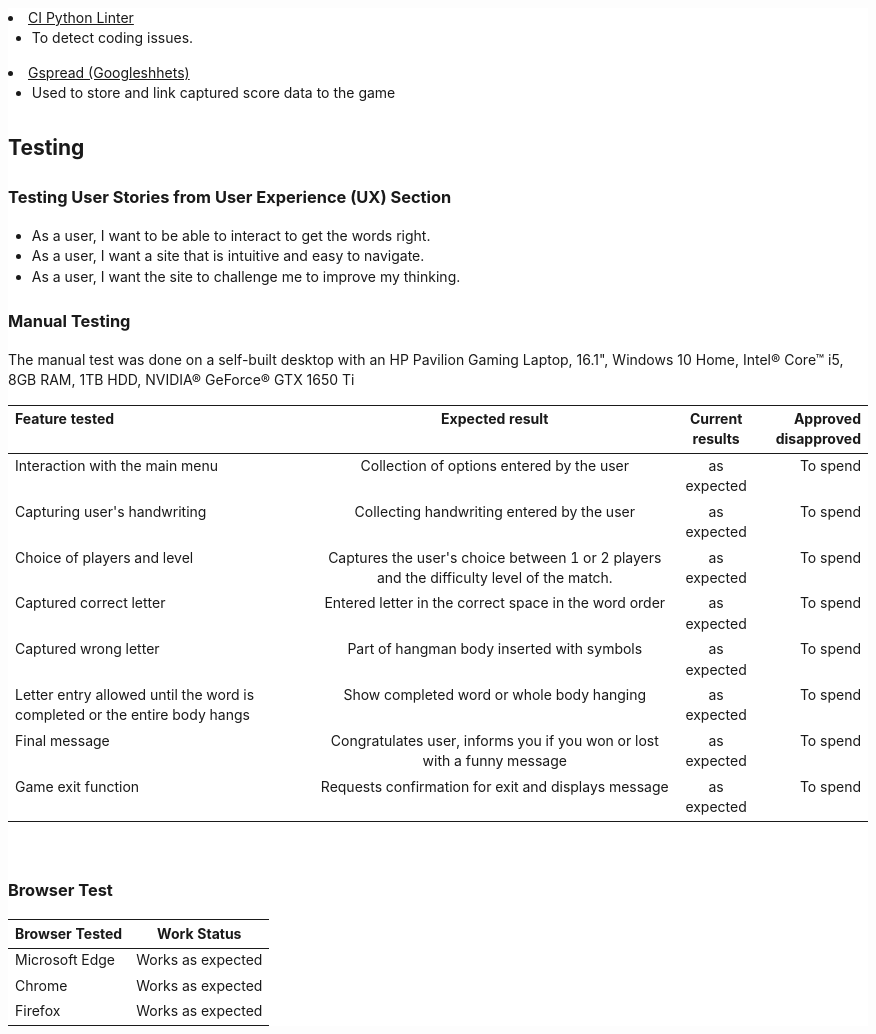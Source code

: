 <li> <a href="https://pep8ci.herokuapp.com/#" target="_blank" rel=”noopener”>CI Python Linter</a>
<ul>
<li>To detect coding issues.</li>
</ul>
</li>
<li> <a href="https://www.google.com/sheets/about/" target="_blank" rel=”noopener”>Gspread (Googleshhets)</a>
<ul>
<li>Used to store and link captured score data to the game</li>
</ul>
</li>
</ol>



<h2>Testing</h2>
<h3>Testing User Stories from User Experience (UX) Section</h3>

<ul>
<li>As a user, I want to be able to interact to get the words right.</li>
<li>As a user, I want a site that is intuitive and easy to navigate.</li>
<li>As a user, I want the site to challenge me to improve my thinking.</li>
</ul>

<h3>Manual Testing</h3>
<p>The manual test was done on a self-built desktop with an HP Pavilion Gaming Laptop, 16.1", Windows 10 Home, Intel® Core™ i5, 8GB RAM, 1TB HDD, NVIDIA® GeForce® GTX 1650 Ti</p>

| Feature tested | Expected result                                    | Current results | Approved disapproved |
| :---           |     :---:                                          |      :---:      |                 ---: |
 Interaction with the main menu  |   Collection of options entered by the user                          |   as expected   | To spend  
| Capturing user's handwriting  |   Collecting handwriting entered by the user                          |   as expected   | To spend             |
| Choice of players and level |   Captures the user's choice between 1 or 2 players and the difficulty level of the match.                          |   as expected   | To spend             |
| Captured correct letter    |  Entered letter in the correct space in the word order        |   as expected   | To spend             |
| Captured wrong letter           |   Part of hangman body inserted with symbols |   as expected   | To spend             |
| Letter entry allowed until the word is completed or the entire body hangs| Show completed word or whole body hanging   |   as expected   | To spend             |
| Final message|  Congratulates user, informs you if you won or lost with a funny message|   as expected   | To spend             |
| Game exit function|  Requests confirmation for exit and displays message|   as expected   | To spend             |
<br>

<h3>Browser Test</h3>

| Browser Tested  | Work Status        |
| ----------------|--------------------|
| Microsoft Edge  |  Works as expected |
| Chrome          |  Works as expected |
| Firefox         |  Works as expected |
